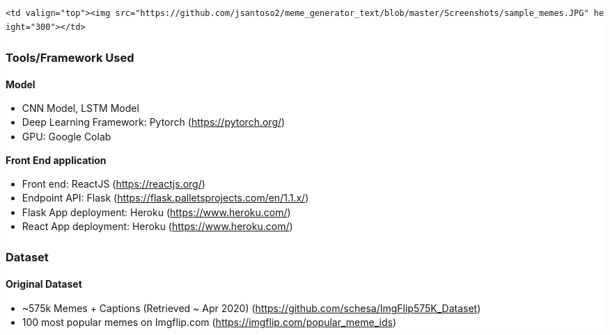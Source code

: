     <td valign="top"><img src="https://github.com/jsantoso2/meme_generator_text/blob/master/Screenshots/sample_memes.JPG" height="300"></td>
  </tr>
</table>

### Tools/Framework Used
**Model**
- CNN Model, LSTM Model
- Deep Learning Framework: Pytorch (https://pytorch.org/)
- GPU: Google Colab 

**Front End application**
- Front end: ReactJS (https://reactjs.org/)
- Endpoint API: Flask (https://flask.palletsprojects.com/en/1.1.x/)
- Flask App deployment: Heroku (https://www.heroku.com/)
- React App deployment: Heroku (https://www.heroku.com/)

### Dataset
**Original Dataset**
- ~575k Memes + Captions (Retrieved ~ Apr 2020) (https://github.com/schesa/ImgFlip575K_Dataset)
- 100 most popular memes on Imgflip.com (https://imgflip.com/popular_meme_ids)
